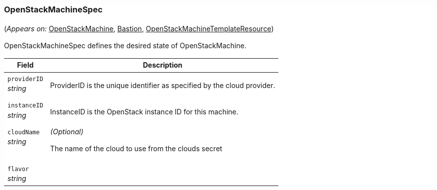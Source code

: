 </tbody>
</table>
<h3 id="infrastructure.cluster.x-k8s.io/v1alpha7.OpenStackMachineSpec">OpenStackMachineSpec
</h3>
<p>
(<em>Appears on:</em>
<a href="#infrastructure.cluster.x-k8s.io/v1alpha7.OpenStackMachine">OpenStackMachine</a>, 
<a href="#infrastructure.cluster.x-k8s.io/v1alpha7.Bastion">Bastion</a>, 
<a href="#infrastructure.cluster.x-k8s.io/v1alpha7.OpenStackMachineTemplateResource">OpenStackMachineTemplateResource</a>)
</p>
<p>
<p>OpenStackMachineSpec defines the desired state of OpenStackMachine.</p>
</p>
<table>
<thead>
<tr>
<th>Field</th>
<th>Description</th>
</tr>
</thead>
<tbody>
<tr>
<td>
<code>providerID</code><br/>
<em>
string
</em>
</td>
<td>
<p>ProviderID is the unique identifier as specified by the cloud provider.</p>
</td>
</tr>
<tr>
<td>
<code>instanceID</code><br/>
<em>
string
</em>
</td>
<td>
<p>InstanceID is the OpenStack instance ID for this machine.</p>
</td>
</tr>
<tr>
<td>
<code>cloudName</code><br/>
<em>
string
</em>
</td>
<td>
<em>(Optional)</em>
<p>The name of the cloud to use from the clouds secret</p>
</td>
</tr>
<tr>
<td>
<code>flavor</code><br/>
<em>
string
</em>
</td>
<td>